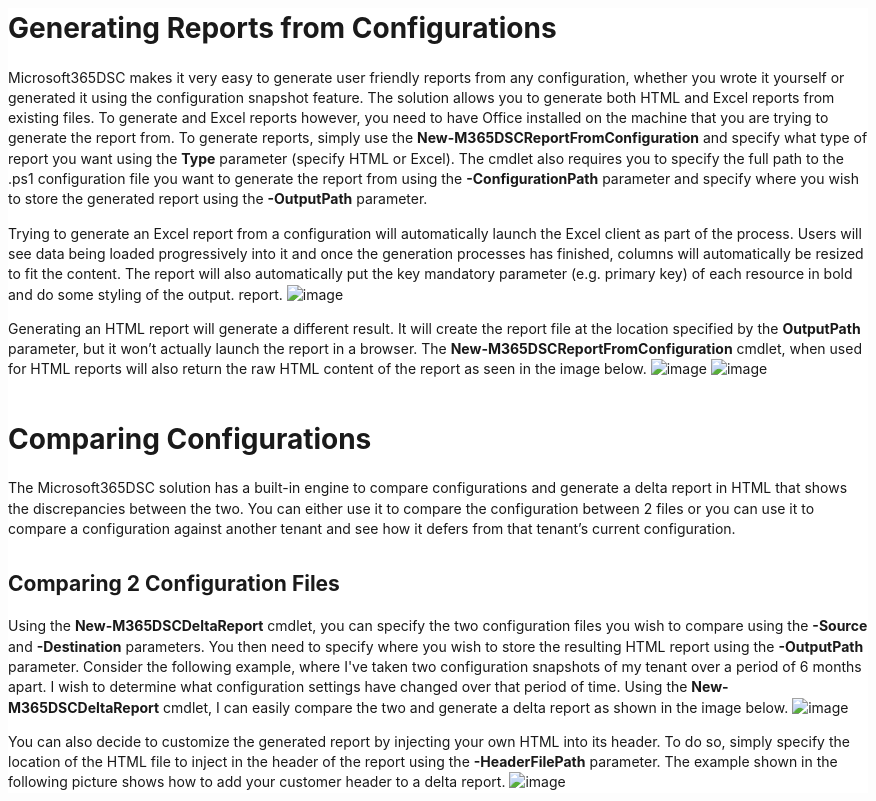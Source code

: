 # Generating Reports from Configurations
Microsoft365DSC makes it very easy to generate user friendly reports from any configuration, whether you wrote it yourself or generated it using the configuration snapshot feature. The solution allows you to generate both HTML and Excel reports from existing files. To generate and Excel reports however, you need to have Office installed on the machine that you are trying to generate the report from. To generate reports, simply use the **New-M365DSCReportFromConfiguration** and specify what type of report you want using the **Type** parameter (specify HTML or Excel). The cmdlet also requires you to specify the full path to the .ps1 configuration file you want to generate the report from using the **-ConfigurationPath** parameter and specify where you wish to store the generated report using the **-OutputPath** parameter.

Trying to generate an Excel report from a configuration will automatically launch the Excel client as part of the process. Users will see data being loaded progressively into it and once the generation processes has finished, columns will automatically be resized to fit the content. The report will also automatically put the key mandatory parameter (e.g. primary key) of each resource in bold and do some styling of the output. report.
![image](https://user-images.githubusercontent.com/2547149/149800400-e44efd1c-77a9-4b9c-8c43-c3b05f139714.png)

Generating an HTML report will generate a different result. It will create the report file at the location specified by the **OutputPath** parameter, but it won’t actually launch the report in a browser. The **New-M365DSCReportFromConfiguration** cmdlet, when used for HTML reports will also return the raw HTML content of the report as seen in the image below.
![image](https://user-images.githubusercontent.com/2547149/149800454-466920fd-0fb0-48fd-b5b2-873c3cb00b28.png)
![image](https://user-images.githubusercontent.com/2547149/149800462-c3ab5699-4991-48b3-89cc-3f48e36d8a86.png)



# Comparing Configurations
The Microsoft365DSC solution has a built-in engine to compare configurations and generate a delta report in HTML that shows the discrepancies between the two. You can either use it to compare the configuration between 2 files or you can use it to compare a configuration against another tenant and see how it defers from that tenant’s current configuration.

## Comparing 2 Configuration Files
Using the **New-M365DSCDeltaReport** cmdlet, you can specify the two configuration files you wish to compare using the **-Source** and **-Destination** parameters. You then need to specify where you wish to store the resulting HTML report using the **-OutputPath** parameter. Consider the following example, where I've taken two configuration snapshots of my tenant over a period of 6 months apart. I wish to determine what configuration settings have changed over that period of time. Using the **New-M365DSCDeltaReport** cmdlet, I can easily compare the two and generate a delta report as shown in the image below.
![image](https://user-images.githubusercontent.com/2547149/149800668-d0c6ab84-703f-4b46-a17e-8603388ca190.png)


You can also decide to customize the generated report by injecting your own HTML into its header. To do so, simply specify the location of the HTML file to inject in the header of the report using the **-HeaderFilePath** parameter. The example shown in the following picture shows how to add your customer header to a delta report.
![image](https://user-images.githubusercontent.com/2547149/149800692-614c5463-906f-4d1f-9acf-d52c0794121f.png)
